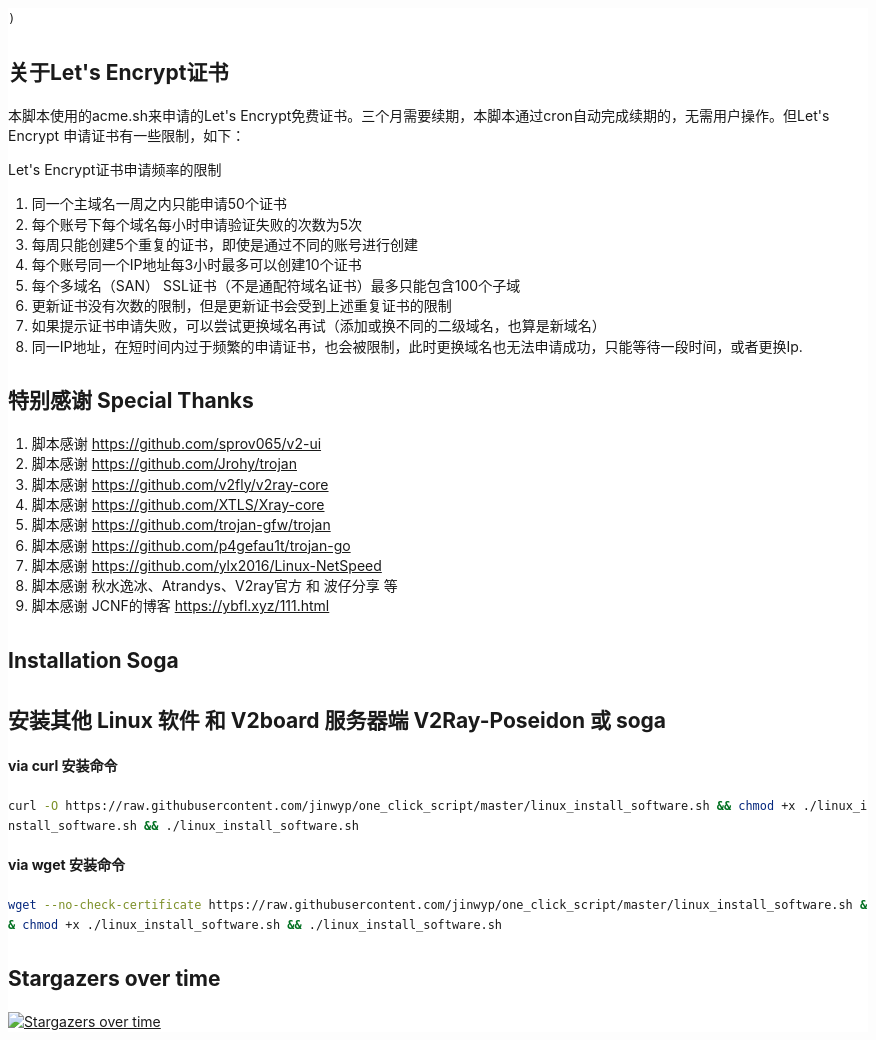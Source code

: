 ```
)
```
 
## 关于Let's Encrypt证书
本脚本使用的acme.sh来申请的Let's Encrypt免费证书。三个月需要续期，本脚本通过cron自动完成续期的，无需用户操作。但Let's Encrypt 申请证书有一些限制，如下：
 
Let's Encrypt证书申请频率的限制
 
1. 同一个主域名一周之内只能申请50个证书
2. 每个账号下每个域名每小时申请验证失败的次数为5次
3. 每周只能创建5个重复的证书，即使是通过不同的账号进行创建
4. 每个账号同一个IP地址每3小时最多可以创建10个证书
5. 每个多域名（SAN） SSL证书（不是通配符域名证书）最多只能包含100个子域
6. 更新证书没有次数的限制，但是更新证书会受到上述重复证书的限制
7. 如果提示证书申请失败，可以尝试更换域名再试（添加或换不同的二级域名，也算是新域名）
8. 同一IP地址，在短时间内过于频繁的申请证书，也会被限制，此时更换域名也无法申请成功，只能等待一段时间，或者更换Ip.
 
 
## 特别感谢 Special Thanks
 
1. 脚本感谢 https://github.com/sprov065/v2-ui 
2. 脚本感谢 https://github.com/Jrohy/trojan 
3. 脚本感谢 https://github.com/v2fly/v2ray-core
4. 脚本感谢 https://github.com/XTLS/Xray-core
5. 脚本感谢 https://github.com/trojan-gfw/trojan
6. 脚本感谢 https://github.com/p4gefau1t/trojan-go
7. 脚本感谢 https://github.com/ylx2016/Linux-NetSpeed
8. 脚本感谢 秋水逸冰、Atrandys、V2ray官方 和 波仔分享 等 
9. 脚本感谢 JCNF的博客 https://ybfl.xyz/111.html
 
 
 
## Installation Soga 
## 安装其他 Linux 软件 和 V2board 服务器端 V2Ray-Poseidon 或 soga 
 
#### via curl 安装命令 
 
```bash
curl -O https://raw.githubusercontent.com/jinwyp/one_click_script/master/linux_install_software.sh && chmod +x ./linux_install_software.sh && ./linux_install_software.sh
```
 
#### via wget 安装命令 
 
```bash
wget --no-check-certificate https://raw.githubusercontent.com/jinwyp/one_click_script/master/linux_install_software.sh && chmod +x ./linux_install_software.sh && ./linux_install_software.sh
```
 
 
 
 
## Stargazers over time
[![Stargazers over time](https://starchart.cc/jinwyp/one_click_script.svg)](https://starchart.cc/jinwyp/one_click_script)
 